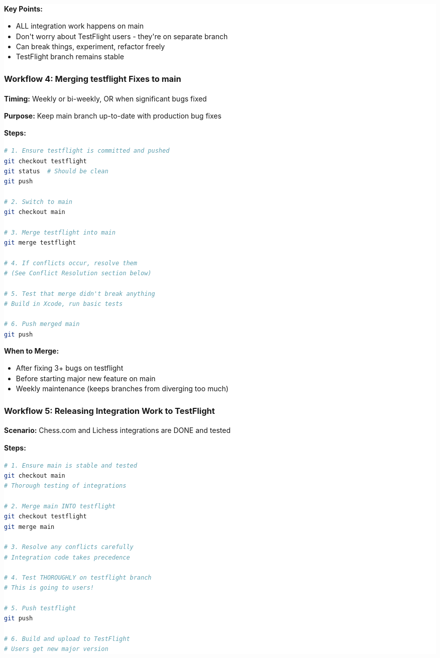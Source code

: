 **Key Points:**
- ALL integration work happens on main
- Don't worry about TestFlight users - they're on separate branch
- Can break things, experiment, refactor freely
- TestFlight branch remains stable

### Workflow 4: Merging testflight Fixes to main

**Timing:** Weekly or bi-weekly, OR when significant bugs fixed

**Purpose:** Keep main branch up-to-date with production bug fixes

**Steps:**
```bash
# 1. Ensure testflight is committed and pushed
git checkout testflight
git status  # Should be clean
git push

# 2. Switch to main
git checkout main

# 3. Merge testflight into main
git merge testflight

# 4. If conflicts occur, resolve them
# (See Conflict Resolution section below)

# 5. Test that merge didn't break anything
# Build in Xcode, run basic tests

# 6. Push merged main
git push
```

**When to Merge:**
- After fixing 3+ bugs on testflight
- Before starting major new feature on main
- Weekly maintenance (keeps branches from diverging too much)

### Workflow 5: Releasing Integration Work to TestFlight

**Scenario:** Chess.com and Lichess integrations are DONE and tested

**Steps:**
```bash
# 1. Ensure main is stable and tested
git checkout main
# Thorough testing of integrations

# 2. Merge main INTO testflight
git checkout testflight
git merge main

# 3. Resolve any conflicts carefully
# Integration code takes precedence

# 4. Test THOROUGHLY on testflight branch
# This is going to users!

# 5. Push testflight
git push

# 6. Build and upload to TestFlight
# Users get new major version

```